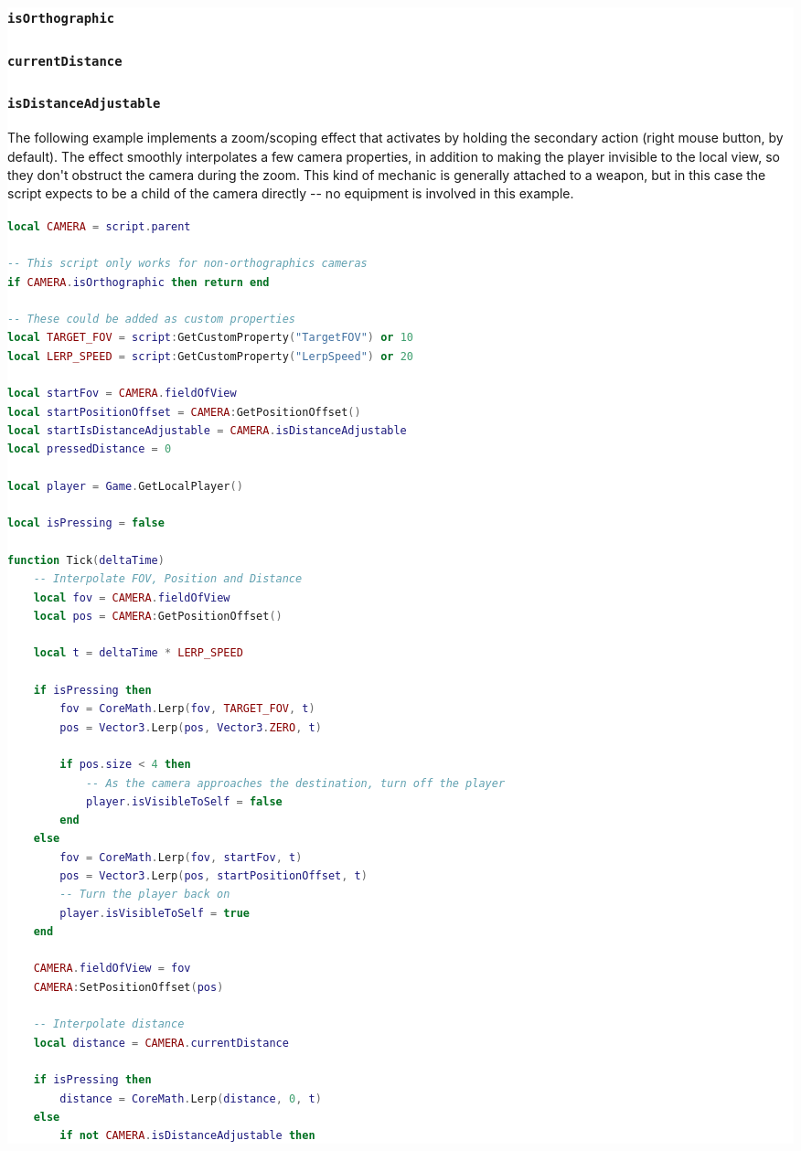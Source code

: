 ### `isOrthographic`

### `currentDistance`

### `isDistanceAdjustable`

The following example implements a zoom/scoping effect that activates by holding the secondary action (right mouse button, by default). The effect smoothly interpolates a few camera properties, in addition to making the player invisible to the local view, so they don't obstruct the camera during the zoom. This kind of mechanic is generally attached to a weapon, but in this case the script expects to be a child of the camera directly -- no equipment is involved in this example.

```lua
local CAMERA = script.parent

-- This script only works for non-orthographics cameras
if CAMERA.isOrthographic then return end

-- These could be added as custom properties
local TARGET_FOV = script:GetCustomProperty("TargetFOV") or 10
local LERP_SPEED = script:GetCustomProperty("LerpSpeed") or 20

local startFov = CAMERA.fieldOfView
local startPositionOffset = CAMERA:GetPositionOffset()
local startIsDistanceAdjustable = CAMERA.isDistanceAdjustable
local pressedDistance = 0

local player = Game.GetLocalPlayer()

local isPressing = false

function Tick(deltaTime)
    -- Interpolate FOV, Position and Distance
    local fov = CAMERA.fieldOfView
    local pos = CAMERA:GetPositionOffset()

    local t = deltaTime * LERP_SPEED

    if isPressing then
        fov = CoreMath.Lerp(fov, TARGET_FOV, t)
        pos = Vector3.Lerp(pos, Vector3.ZERO, t)

        if pos.size < 4 then
            -- As the camera approaches the destination, turn off the player
            player.isVisibleToSelf = false
        end
    else
        fov = CoreMath.Lerp(fov, startFov, t)
        pos = Vector3.Lerp(pos, startPositionOffset, t)
        -- Turn the player back on
        player.isVisibleToSelf = true
    end

    CAMERA.fieldOfView = fov
    CAMERA:SetPositionOffset(pos)

    -- Interpolate distance
    local distance = CAMERA.currentDistance

    if isPressing then
        distance = CoreMath.Lerp(distance, 0, t)
    else
        if not CAMERA.isDistanceAdjustable then
```